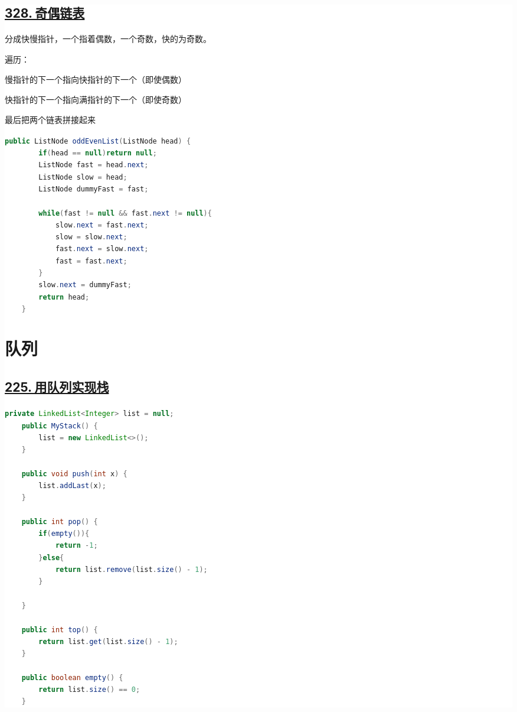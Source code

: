 ## [328. 奇偶链表](https://leetcode.cn/problems/odd-even-linked-list/)  

分成快慢指针，一个指着偶数，一个奇数，快的为奇数。

遍历：

慢指针的下一个指向快指针的下一个（即使偶数）

快指针的下一个指向满指针的下一个（即使奇数）

最后把两个链表拼接起来

```java
public ListNode oddEvenList(ListNode head) {
        if(head == null)return null;
        ListNode fast = head.next;
        ListNode slow = head;
        ListNode dummyFast = fast;

        while(fast != null && fast.next != null){
            slow.next = fast.next;
            slow = slow.next;
            fast.next = slow.next;
            fast = fast.next;
        }
        slow.next = dummyFast;
        return head;
    }
```



# 队列
## [225. 用队列实现栈](https://leetcode.cn/problems/implement-stack-using-queues/)  

```java
private LinkedList<Integer> list = null;
    public MyStack() {
        list = new LinkedList<>();
    }
    
    public void push(int x) {
        list.addLast(x);
    }
    
    public int pop() {
        if(empty()){
            return -1;
        }else{
            return list.remove(list.size() - 1);
        }

    }
    
    public int top() {
        return list.get(list.size() - 1);
    }
    
    public boolean empty() {
        return list.size() == 0;
    }
```
